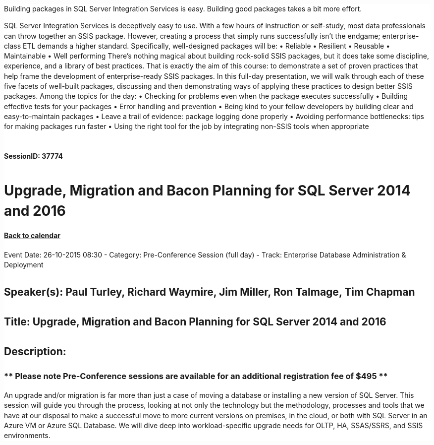 Building packages in SQL Server Integration Services is easy. Building good packages takes a bit more effort.

SQL Server Integration Services is deceptively easy to use. With a few hours of instruction or self-study, most data professionals can throw together an SSIS package. However, creating a process that simply runs successfully isn’t the endgame; enterprise-class ETL demands a higher standard. Specifically, well-designed packages will be:
•	Reliable
•	Resilient
•	Reusable
•	Maintainable
•	Well performing
There’s nothing magical about building rock-solid SSIS packages, but it does take some discipline, experience, and a library of best practices. That is exactly the aim of this course: to demonstrate a set of proven practices that help frame the development of enterprise-ready SSIS packages.
In this full-day presentation, we will walk through each of these five facets of well-built packages, discussing and then demonstrating ways of applying these practices to design better SSIS packages. Among the topics for the day:
•	Checking for problems even when the package executes successfully
•	Building effective tests for your packages
•	Error handling and prevention
•	Being kind to your fellow developers by building  clear and easy-to-maintain packages
•	Leave a trail of evidence: package logging done properly
•	Avoiding performance bottlenecks: tips for making packages run faster
•	Using the right tool for the job by integrating non-SSIS tools when appropriate
# 
#### SessionID: 37774
# Upgrade, Migration and Bacon Planning for SQL Server 2014 and 2016
#### [Back to calendar](#id-42)
Event Date: 26-10-2015 08:30 - Category: Pre-Conference Session (full day) - Track: Enterprise Database Administration & Deployment
## Speaker(s): Paul Turley, Richard Waymire, Jim Miller, Ron Talmage, Tim Chapman
## Title: Upgrade, Migration and Bacon Planning for SQL Server 2014 and 2016
## Description:
### ** Please note Pre-Conference sessions are available for an additional registration fee of $495 **

An upgrade and/or migration is far more than just a case of moving a database or installing a new version of SQL Server. This session will guide you through the process, looking at not only the technology but the methodology, processes and tools that we have at our disposal to make a successful move to more current versions on premises, in the cloud, or both with SQL Server in an Azure VM or Azure SQL Database. We will dive deep into workload-specific upgrade needs for OLTP, HA, SSAS/SSRS, and SSIS environments. 
